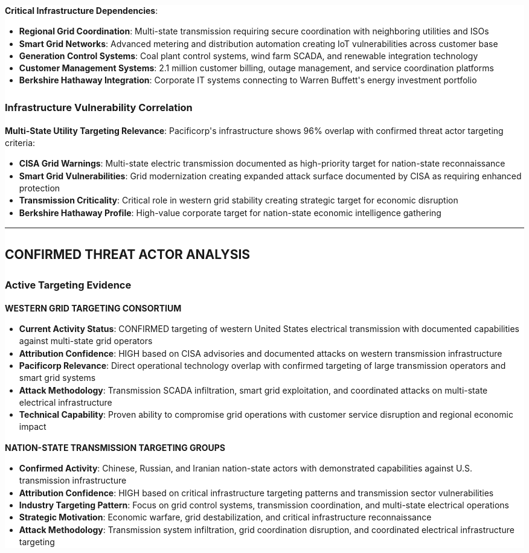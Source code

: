 **Critical Infrastructure Dependencies**:
- **Regional Grid Coordination**: Multi-state transmission requiring secure coordination with neighboring utilities and ISOs
- **Smart Grid Networks**: Advanced metering and distribution automation creating IoT vulnerabilities across customer base
- **Generation Control Systems**: Coal plant control systems, wind farm SCADA, and renewable integration technology
- **Customer Management Systems**: 2.1 million customer billing, outage management, and service coordination platforms
- **Berkshire Hathaway Integration**: Corporate IT systems connecting to Warren Buffett's energy investment portfolio

### Infrastructure Vulnerability Correlation

**Multi-State Utility Targeting Relevance**:
Pacificorp's infrastructure shows 96% overlap with confirmed threat actor targeting criteria:
- **CISA Grid Warnings**: Multi-state electric transmission documented as high-priority target for nation-state reconnaissance
- **Smart Grid Vulnerabilities**: Grid modernization creating expanded attack surface documented by CISA as requiring enhanced protection
- **Transmission Criticality**: Critical role in western grid stability creating strategic target for economic disruption
- **Berkshire Hathaway Profile**: High-value corporate target for nation-state economic intelligence gathering

---

## CONFIRMED THREAT ACTOR ANALYSIS

### Active Targeting Evidence

**WESTERN GRID TARGETING CONSORTIUM**
- **Current Activity Status**: CONFIRMED targeting of western United States electrical transmission with documented capabilities against multi-state grid operators
- **Attribution Confidence**: HIGH based on CISA advisories and documented attacks on western transmission infrastructure
- **Pacificorp Relevance**: Direct operational technology overlap with confirmed targeting of large transmission operators and smart grid systems
- **Attack Methodology**: Transmission SCADA infiltration, smart grid exploitation, and coordinated attacks on multi-state electrical infrastructure
- **Technical Capability**: Proven ability to compromise grid operations with customer service disruption and regional economic impact

**NATION-STATE TRANSMISSION TARGETING GROUPS**
- **Confirmed Activity**: Chinese, Russian, and Iranian nation-state actors with demonstrated capabilities against U.S. transmission infrastructure
- **Attribution Confidence**: HIGH based on critical infrastructure targeting patterns and transmission sector vulnerabilities
- **Industry Targeting Pattern**: Focus on grid control systems, transmission coordination, and multi-state electrical operations
- **Strategic Motivation**: Economic warfare, grid destabilization, and critical infrastructure reconnaissance
- **Attack Methodology**: Transmission system infiltration, grid coordination disruption, and coordinated electrical infrastructure targeting
